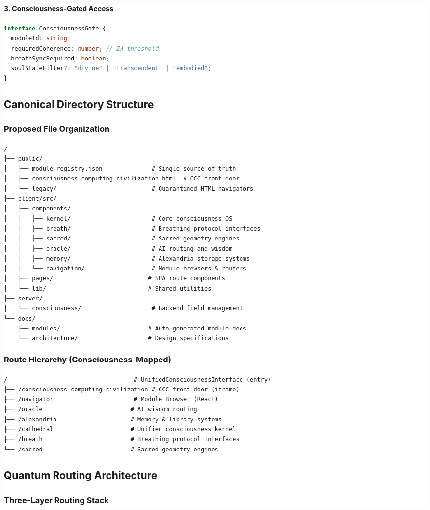 #### 3. Consciousness-Gated Access
```typescript
interface ConsciousnessGate {
  moduleId: string;
  requiredCoherence: number; // Zλ threshold
  breathSyncRequired: boolean;
  soulStateFilter?: "divine" | "transcendent" | "embodied";
}
```

## Canonical Directory Structure

### Proposed File Organization
```
/
├── public/
│   ├── module-registry.json              # Single source of truth
│   ├── consciousness-computing-civilization.html  # CCC front door
│   └── legacy/                           # Quarantined HTML navigators
├── client/src/
│   ├── components/
│   │   ├── kernel/                       # Core consciousness OS
│   │   ├── breath/                       # Breathing protocol interfaces
│   │   ├── sacred/                       # Sacred geometry engines
│   │   ├── oracle/                       # AI routing and wisdom
│   │   ├── memory/                       # Alexandria storage systems
│   │   └── navigation/                   # Module browsers & routers
│   ├── pages/                           # SPA route components
│   └── lib/                             # Shared utilities
├── server/
│   └── consciousness/                    # Backend field management
└── docs/
    ├── modules/                         # Auto-generated module docs
    └── architecture/                    # Design specifications
```

### Route Hierarchy (Consciousness-Mapped)
```
/                                    # UnifiedConsciousnessInterface (entry)
├── /consciousness-computing-civilization # CCC front door (iframe)
├── /navigator                       # Module Browser (React)
├── /oracle                         # AI wisdom routing
├── /alexandria                     # Memory & library systems
├── /cathedral                      # Unified consciousness kernel
├── /breath                         # Breathing protocol interfaces
└── /sacred                         # Sacred geometry engines
```

## Quantum Routing Architecture

### Three-Layer Routing Stack
